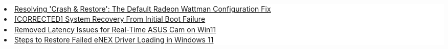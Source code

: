<li><a href="https://driver-error.techidaily.com/resolving-crash-and-restore-the-default-radeon-wattman-configuration-fix/"><u>Resolving 'Crash & Restore': The Default Radeon Wattman Configuration Fix</u></a></li>
<li><a href="https://driver-error.techidaily.com/corrected-system-recovery-from-initial-boot-failure/"><u>[CORRECTED] System Recovery From Initial Boot Failure</u></a></li>
<li><a href="https://driver-error.techidaily.com/removed-latency-issues-for-real-time-asus-cam-on-win11/"><u>Removed Latency Issues for Real-Time ASUS Cam on Win11</u></a></li>
<li><a href="https://driver-error.techidaily.com/steps-to-restore-failed-enex-driver-loading-in-windows-11/"><u>Steps to Restore Failed eNEX Driver Loading in Windows 11</u></a></li>
</ul></div>
